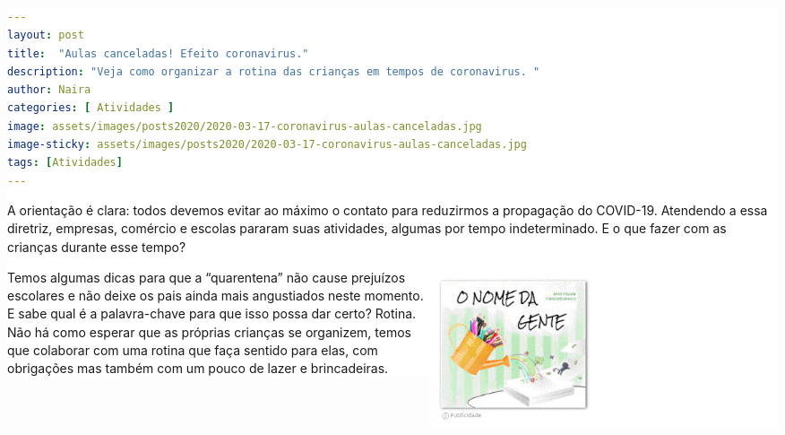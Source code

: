 ```yaml
---
layout: post
title:  "Aulas canceladas! Efeito coronavirus."
description: "Veja como organizar a rotina das crianças em tempos de coronavirus. "
author: Naira
categories: [ Atividades ]
image: assets/images/posts2020/2020-03-17-coronavirus-aulas-canceladas.jpg
image-sticky: assets/images/posts2020/2020-03-17-coronavirus-aulas-canceladas.jpg
tags: [Atividades]
---
```

<style>
.capa { display: block; margin-left: auto; margin-right: auto; width: 50%; 
box-shadow: 0 4px 8px 0 rgba(0, 0, 0, 0.2), 0 6px 20px 0 rgba(0, 0, 0, 0.19);}

.thumb {float: right; width: 45%;}
@media only screen and (max-width: 520px) {
  .txt {font-size: 22px;}
  .thumb {float: right; width: 100%}
}

figure {
  margin: 0rem;
}
figcaption {
display: block;
position: relative;
top:-30px;
font-style: italic;
text-align: center;
}
</style>
A orientação é clara: todos devemos evitar ao máximo o contato para reduzirmos a propagação do COVID-19. Atendendo a essa diretriz, empresas, comércio e escolas pararam suas atividades, algumas por tempo indeterminado. E o que fazer com as crianças durante esse tempo?

<a href="https://aprender.digital/"><img class="thumb" src="/assets/images/o-nome-da-gente.gif" align="rigth"></a>
Temos algumas dicas para que a “quarentena” não cause prejuízos escolares e não deixe os pais ainda mais angustiados neste momento. E sabe qual é a palavra-chave para que isso possa dar certo? Rotina. Não há como esperar que as próprias crianças se organizem, temos que colaborar com uma rotina que faça sentido para elas, com obrigações mas também com um pouco de lazer e brincadeiras. 
